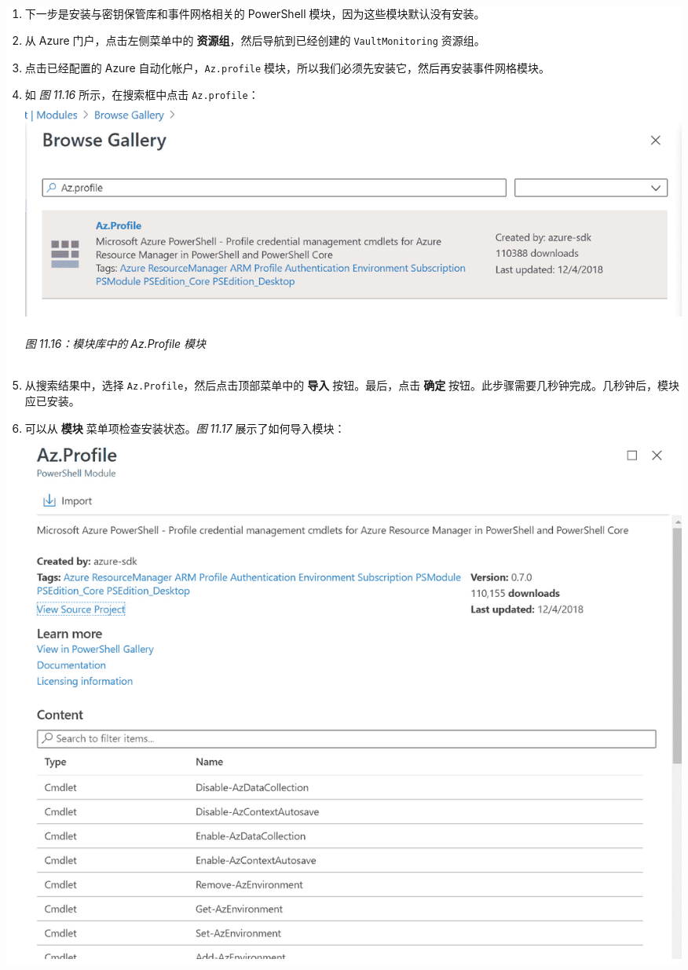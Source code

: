 1.  下一步是安装与密钥保管库和事件网格相关的 PowerShell 模块，因为这些模块默认没有安装。

1.  从 Azure 门户，点击左侧菜单中的 **资源组**，然后导航到已经创建的 `VaultMonitoring` 资源组。

1.  点击已经配置的 Azure 自动化帐户，`Az.profile` 模块，所以我们必须先安装它，然后再安装事件网格模块。

1.  如 *图 11.16* 所示，在搜索框中点击 `Az.profile`：![在浏览器库中搜索 Az.profile 模块](img/Figure_11.16.jpg)

    ###### 图 11.16：模块库中的 Az.Profile 模块

1.  从搜索结果中，选择 `Az.Profile`，然后点击顶部菜单中的 **导入** 按钮。最后，点击 **确定** 按钮。此步骤需要几秒钟完成。几秒钟后，模块应已安装。

1.  可以从 **模块** 菜单项检查安装状态。*图 11.17* 展示了如何导入模块：![显示模块状态的 Az.Profile 面板](img/Figure_11.17.jpg)

